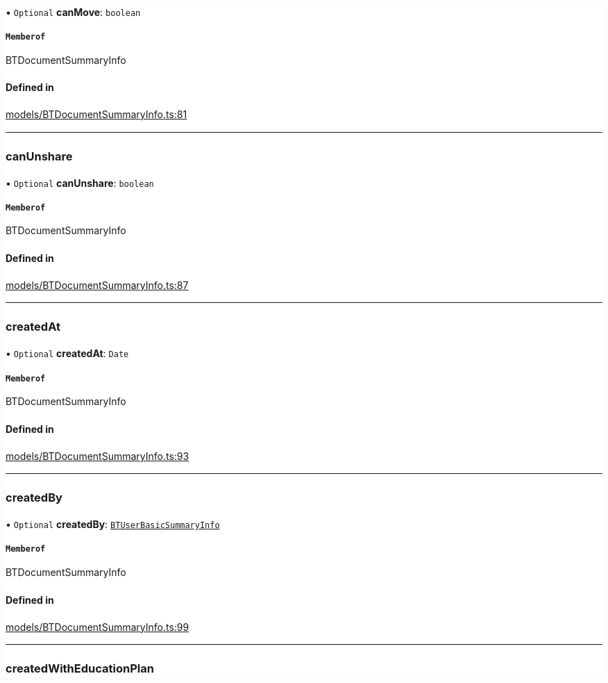 • `Optional` **canMove**: `boolean`

**`Memberof`**

BTDocumentSummaryInfo

#### Defined in

[models/BTDocumentSummaryInfo.ts:81](https://github.com/toebes/onshape-typescript-fetch/blob/3e11ae1/models/BTDocumentSummaryInfo.ts#L81)

___

### canUnshare

• `Optional` **canUnshare**: `boolean`

**`Memberof`**

BTDocumentSummaryInfo

#### Defined in

[models/BTDocumentSummaryInfo.ts:87](https://github.com/toebes/onshape-typescript-fetch/blob/3e11ae1/models/BTDocumentSummaryInfo.ts#L87)

___

### createdAt

• `Optional` **createdAt**: `Date`

**`Memberof`**

BTDocumentSummaryInfo

#### Defined in

[models/BTDocumentSummaryInfo.ts:93](https://github.com/toebes/onshape-typescript-fetch/blob/3e11ae1/models/BTDocumentSummaryInfo.ts#L93)

___

### createdBy

• `Optional` **createdBy**: [`BTUserBasicSummaryInfo`](BTUserBasicSummaryInfo.md)

**`Memberof`**

BTDocumentSummaryInfo

#### Defined in

[models/BTDocumentSummaryInfo.ts:99](https://github.com/toebes/onshape-typescript-fetch/blob/3e11ae1/models/BTDocumentSummaryInfo.ts#L99)

___

### createdWithEducationPlan

